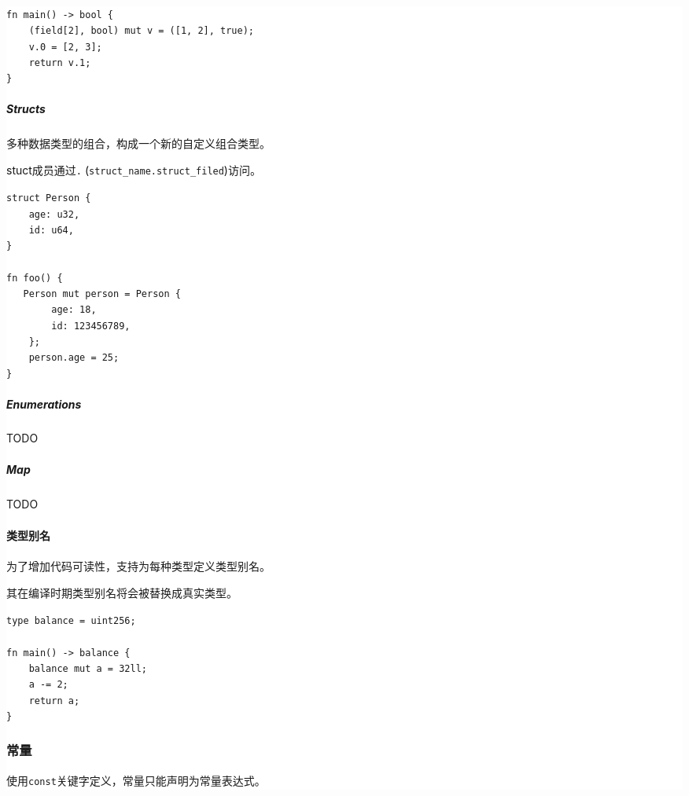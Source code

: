 ```
fn main() -> bool {
    (field[2], bool) mut v = ([1, 2], true);
    v.0 = [2, 3];
    return v.1;
}
```

##### Structs

多种数据类型的组合，构成一个新的自定义组合类型。

stuct成员通过`.` (`struct_name.struct_filed`)访问。

```
struct Person {
    age: u32,
    id: u64,
}

fn foo() {
   Person mut person = Person {
        age: 18,
        id: 123456789,
    };
    person.age = 25;
}
```

##### Enumerations

TODO

##### Map

TODO

#### 类型别名

为了增加代码可读性，支持为每种类型定义类型别名。

其在编译时期类型别名将会被替换成真实类型。

```
type balance = uint256;

fn main() -> balance {
    balance mut a = 32ll;
    a -= 2;
    return a;
}
```

### 常量

使用`const`关键字定义，常量只能声明为常量表达式。
